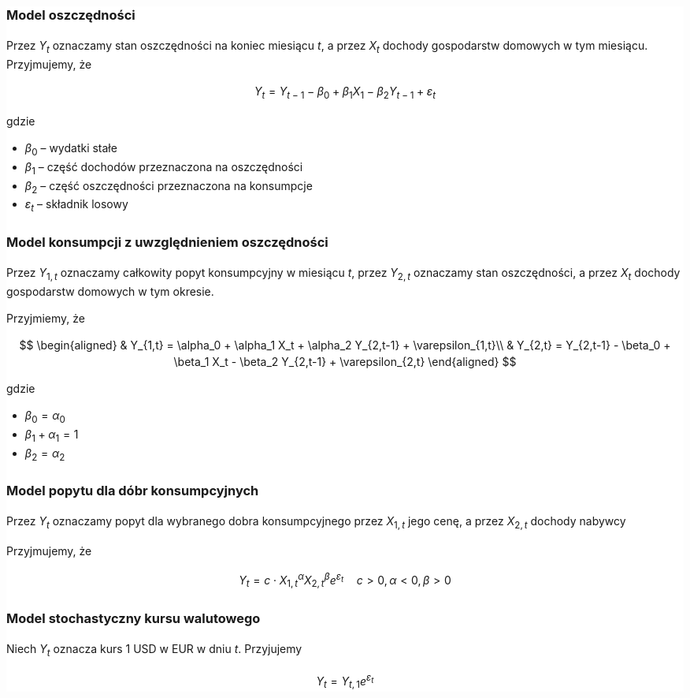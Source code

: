 ### Model oszczędności

Przez $Y_t$ oznaczamy stan oszczędności na koniec miesiącu $t$, a przez $X_t$
dochody gospodarstw domowych w tym miesiącu. Przyjmujemy, że

$$
  Y_t = Y_{t-1} - \beta_0 + \beta_1 X_1 - \beta_2 Y_{t - 1} + \varepsilon_t
$$

gdzie

- $\beta_0$ – wydatki stałe
- $\beta_1$ – część dochodów przeznaczona na oszczędności
- $\beta_2$ – część oszczędności przeznaczona na konsumpcje
- $\varepsilon_t$ – składnik losowy

### Model konsumpcji z uwzględnieniem oszczędności

Przez $Y_{1,t}$ oznaczamy całkowity popyt konsumpcyjny w miesiącu $t$,
przez $Y_{2,t}$ oznaczamy stan oszczędności, a przez $X_t$ dochody gospodarstw
domowych w tym okresie.

Przyjmiemy, że

$$
  \begin{aligned}
  & Y_{1,t} = \alpha_0 + \alpha_1 X_t + \alpha_2 Y_{2,t-1} + \varepsilon_{1,t}\\
  & Y_{2,t} = Y_{2,t-1} - \beta_0 + \beta_1 X_t -
    \beta_2 Y_{2,t-1} + \varepsilon_{2,t}
  \end{aligned}
$$

gdzie

- $\beta_0 = \alpha_0$
- $\beta_1 + \alpha_1 = 1$
- $\beta_2 = \alpha_2$

### Model popytu dla dóbr konsumpcyjnych

Przez $Y_t$ oznaczamy popyt dla wybranego dobra konsumpcyjnego przez $X_{1,t}$
jego cenę, a przez $X_{2,t}$ dochody nabywcy

Przyjmujemy, że

$$
  Y_t = c \cdot X_{1,t}^{\alpha} X_{2,t}^{\beta} e^{\varepsilon_t} \quad
  c > 0, \alpha < 0, \beta > 0
$$

### Model stochastyczny kursu walutowego

Niech $Y_t$ oznacza kurs 1 USD w EUR w dniu $t$. Przyjujemy

$$
  Y_t = Y_{t,1} e^{\varepsilon_t}
$$
